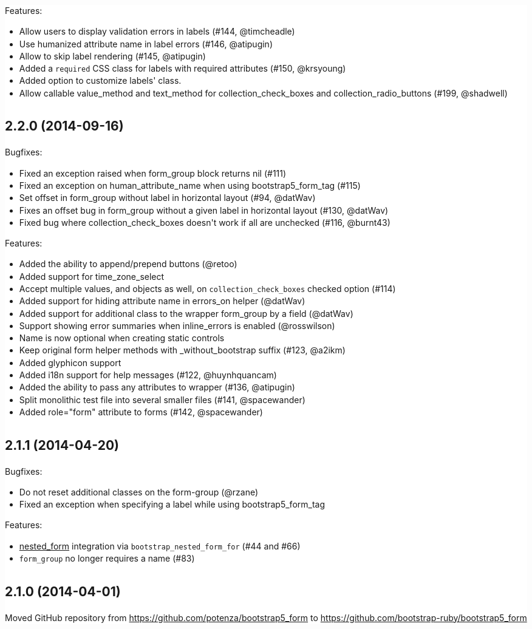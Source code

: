 Features:

  - Allow users to display validation errors in labels (#144, @timcheadle)
  - Use humanized attribute name in label errors (#146, @atipugin)
  - Allow to skip label rendering (#145, @atipugin)
  - Added a `required` CSS class for labels with required attributes (#150, @krsyoung)
  - Added option to customize labels' class.
  - Allow callable value_method and text_method for collection_check_boxes and collection_radio_buttons (#199, @shadwell)

## 2.2.0 (2014-09-16)

Bugfixes:

  - Fixed an exception raised when form_group block returns nil (#111)
  - Fixed an exception on human_attribute_name when using bootstrap5_form_tag (#115)
  - Set offset in form_group without label in horizontal layout (#94, @datWav)
  - Fixes an offset bug in form_group without a given label in horizontal layout (#130, @datWav)
  - Fixed bug where collection_check_boxes doesn't work if all are unchecked (#116, @burnt43)

Features:

  - Added the ability to append/prepend buttons (@retoo)
  - Added support for time_zone_select
  - Accept multiple values, and objects as well, on `collection_check_boxes`
    checked option (#114)
  - Added support for hiding attribute name in errors_on helper (@datWav)
  - Added support for additional class to the wrapper form_group by a field (@datWav)
  - Support showing error summaries when inline_errors is enabled (@rosswilson)
  - Name is now optional when creating static controls
  - Keep original form helper methods with _without_bootstrap suffix (#123, @a2ikm)
  - Added glyphicon support
  - Added i18n support for help messages (#122, @huynhquancam)
  - Added the ability to pass any attributes to wrapper (#136, @atipugin)
  - Split monolithic test file into several smaller files (#141, @spacewander)
  - Added role="form" attribute to forms (#142, @spacewander)

## 2.1.1 (2014-04-20)

Bugfixes:

  - Do not reset additional classes on the form-group (@rzane)
  - Fixed an exception when specifying a label while using bootstrap5_form_tag

Features:

  - [nested_form](https://github.com/ryanb/nested_form) integration via
    `bootstrap_nested_form_for` (#44 and #66)
  - `form_group` no longer requires a name (#83)

## 2.1.0 (2014-04-01)

Moved GitHub repository from https://github.com/potenza/bootstrap5_form
to https://github.com/bootstrap-ruby/bootstrap5_form

